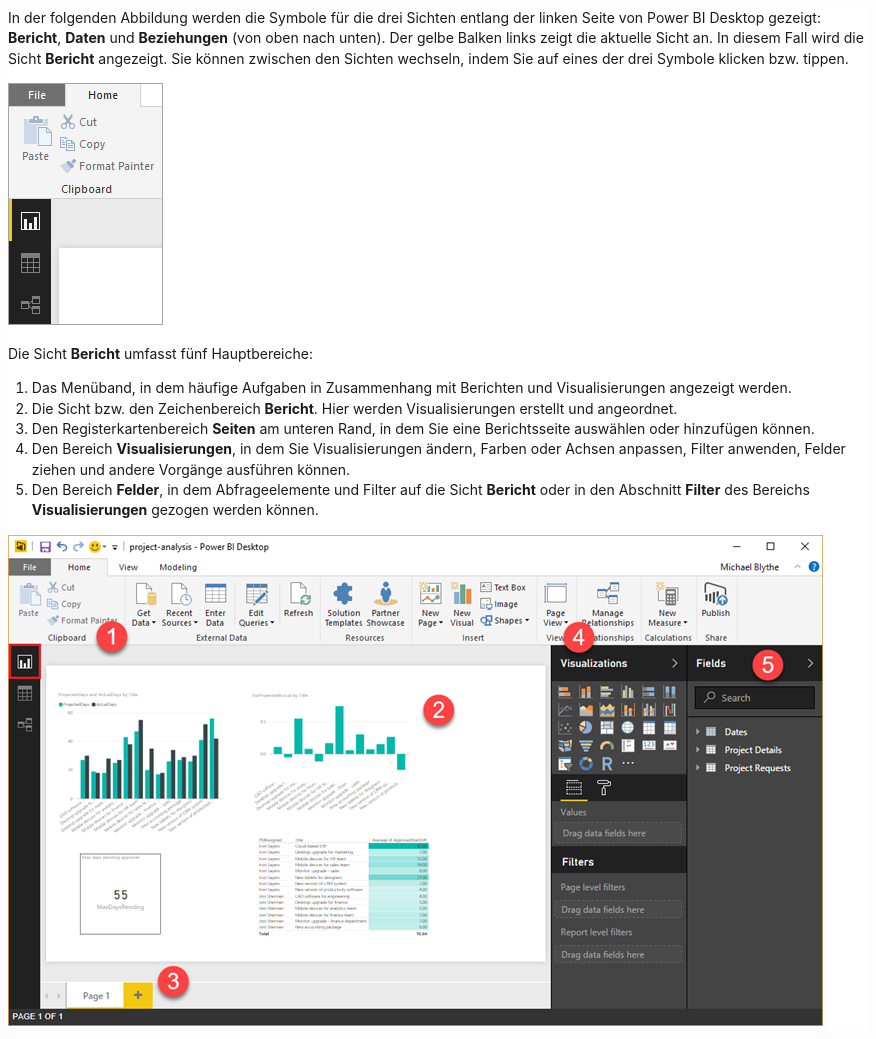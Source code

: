 In der folgenden Abbildung werden die Symbole für die drei Sichten entlang der linken Seite von Power BI Desktop gezeigt: **Bericht**, **Daten** und **Beziehungen** (von oben nach unten). Der gelbe Balken links zeigt die aktuelle Sicht an. In diesem Fall wird die Sicht **Bericht** angezeigt. Sie können zwischen den Sichten wechseln, indem Sie auf eines der drei Symbole klicken bzw. tippen.

![Sichten in Power BI Desktop](./media/sharepoint-scenario-build-report/05-00-00-tabs.png)

Die Sicht **Bericht** umfasst fünf Hauptbereiche:

1. Das Menüband, in dem häufige Aufgaben in Zusammenhang mit Berichten und Visualisierungen angezeigt werden.
2. Die Sicht bzw. den Zeichenbereich **Bericht**. Hier werden Visualisierungen erstellt und angeordnet.
3. Den Registerkartenbereich **Seiten** am unteren Rand, in dem Sie eine Berichtsseite auswählen oder hinzufügen können.
4. Den Bereich **Visualisierungen**, in dem Sie Visualisierungen ändern, Farben oder Achsen anpassen, Filter anwenden, Felder ziehen und andere Vorgänge ausführen können.
5. Den Bereich **Felder**, in dem Abfrageelemente und Filter auf die Sicht **Bericht** oder in den Abschnitt **Filter** des Bereichs **Visualisierungen** gezogen werden können.

![Registerkarten, Sichten und Bereiche in Power BI Desktop](./media/sharepoint-scenario-build-report/05-00-01-report.png)
